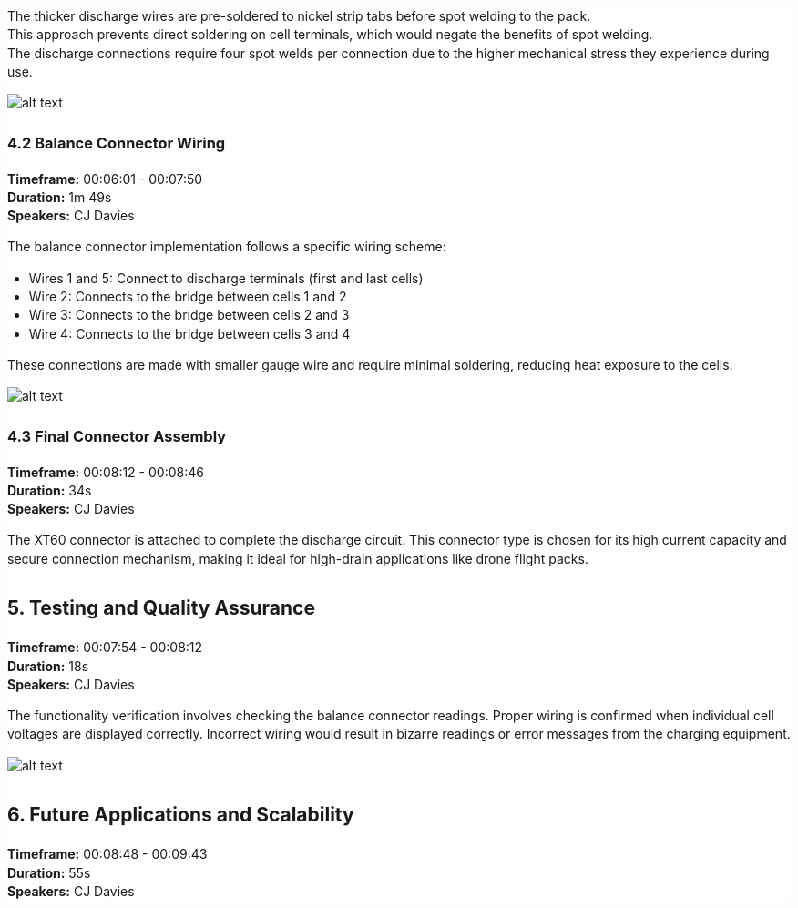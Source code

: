 The thicker discharge wires are pre-soldered to nickel strip tabs before spot welding to the pack.<br>
This approach prevents direct soldering on cell terminals, which would negate the benefits of spot welding.<br>
The discharge connections require four spot welds per connection due to the higher mechanical stress they experience during use.

![alt text](<images/004.01 wire installation.png>)

### 4.2 Balance Connector Wiring

**Timeframe:** 00:06:01 - 00:07:50  
**Duration:** 1m 49s  
**Speakers:** CJ Davies

The balance connector implementation follows a specific wiring scheme:

- Wires 1 and 5: Connect to discharge terminals (first and last cells)
- Wire 2: Connects to the bridge between cells 1 and 2
- Wire 3: Connects to the bridge between cells 2 and 3
- Wire 4: Connects to the bridge between cells 3 and 4

These connections are made with smaller gauge wire and require minimal soldering, reducing heat exposure to the cells.

![alt text](<images/004.02 connectors.png>)

### 4.3 Final Connector Assembly

**Timeframe:** 00:08:12 - 00:08:46  
**Duration:** 34s  
**Speakers:** CJ Davies

The XT60 connector is attached to complete the discharge circuit. This connector type is chosen for its high current capacity and secure connection mechanism, making it ideal for high-drain applications like drone flight packs.

## 5. Testing and Quality Assurance

**Timeframe:** 00:07:54 - 00:08:12  
**Duration:** 18s  
**Speakers:** CJ Davies

The functionality verification involves checking the balance connector readings. Proper wiring is confirmed when individual cell voltages are displayed correctly. Incorrect wiring would result in bizarre readings or error messages from the charging equipment.

![alt text](<images/005.01 testing.png>)

## 6. Future Applications and Scalability

**Timeframe:** 00:08:48 - 00:09:43  
**Duration:** 55s  
**Speakers:** CJ Davies
